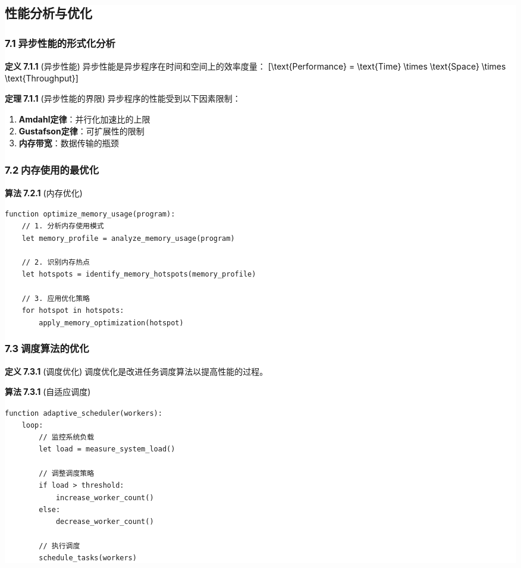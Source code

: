 ## 性能分析与优化

### 7.1 异步性能的形式化分析

**定义 7.1.1** (异步性能)
异步性能是异步程序在时间和空间上的效率度量：
\[\text{Performance} = \text{Time} \times \text{Space} \times \text{Throughput}\]

**定理 7.1.1** (异步性能的界限)
异步程序的性能受到以下因素限制：

1. **Amdahl定律**：并行化加速比的上限
2. **Gustafson定律**：可扩展性的限制
3. **内存带宽**：数据传输的瓶颈

### 7.2 内存使用的最优化

**算法 7.2.1** (内存优化)

```
function optimize_memory_usage(program):
    // 1. 分析内存使用模式
    let memory_profile = analyze_memory_usage(program)
    
    // 2. 识别内存热点
    let hotspots = identify_memory_hotspots(memory_profile)
    
    // 3. 应用优化策略
    for hotspot in hotspots:
        apply_memory_optimization(hotspot)
```

### 7.3 调度算法的优化

**定义 7.3.1** (调度优化)
调度优化是改进任务调度算法以提高性能的过程。

**算法 7.3.1** (自适应调度)

```
function adaptive_scheduler(workers):
    loop:
        // 监控系统负载
        let load = measure_system_load()
        
        // 调整调度策略
        if load > threshold:
            increase_worker_count()
        else:
            decrease_worker_count()
        
        // 执行调度
        schedule_tasks(workers)
```
